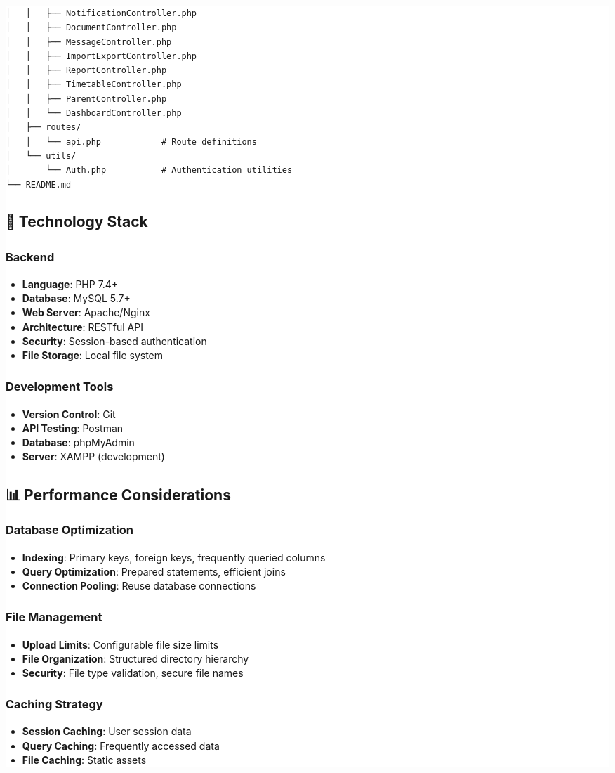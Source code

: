 ```
│   │   ├── NotificationController.php
│   │   ├── DocumentController.php
│   │   ├── MessageController.php
│   │   ├── ImportExportController.php
│   │   ├── ReportController.php
│   │   ├── TimetableController.php
│   │   ├── ParentController.php
│   │   └── DashboardController.php
│   ├── routes/
│   │   └── api.php            # Route definitions
│   └── utils/
│       └── Auth.php           # Authentication utilities
└── README.md
```

## 🔧 Technology Stack

### Backend
- **Language**: PHP 7.4+
- **Database**: MySQL 5.7+
- **Web Server**: Apache/Nginx
- **Architecture**: RESTful API
- **Security**: Session-based authentication
- **File Storage**: Local file system

### Development Tools
- **Version Control**: Git
- **API Testing**: Postman
- **Database**: phpMyAdmin
- **Server**: XAMPP (development)

## 📊 Performance Considerations

### Database Optimization
- **Indexing**: Primary keys, foreign keys, frequently queried columns
- **Query Optimization**: Prepared statements, efficient joins
- **Connection Pooling**: Reuse database connections

### File Management
- **Upload Limits**: Configurable file size limits
- **File Organization**: Structured directory hierarchy
- **Security**: File type validation, secure file names

### Caching Strategy
- **Session Caching**: User session data
- **Query Caching**: Frequently accessed data
- **File Caching**: Static assets
